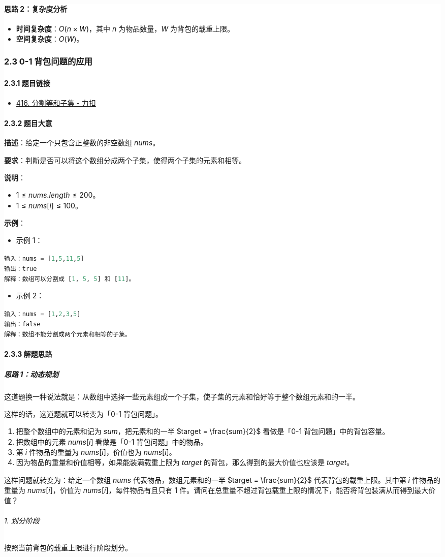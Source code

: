 #### 思路 2：复杂度分析

- **时间复杂度**：$O(n \times W)$，其中 $n$ 为物品数量，$W$ 为背包的载重上限。
- **空间复杂度**：$O(W)$。

### 2.3 0-1 背包问题的应用

#### 2.3.1 题目链接

- [416. 分割等和子集 - 力扣](https://leetcode.cn/problems/partition-equal-subset-sum/)

#### 2.3.2 题目大意

**描述**：给定一个只包含正整数的非空数组 $nums$。

**要求**：判断是否可以将这个数组分成两个子集，使得两个子集的元素和相等。

**说明**：

- $1 \le nums.length \le 200$。
- $1 \le nums[i] \le 100$。

**示例**：

- 示例 1：

```python
输入：nums = [1,5,11,5]
输出：true
解释：数组可以分割成 [1, 5, 5] 和 [11]。
```

- 示例 2：

```python
输入：nums = [1,2,3,5]
输出：false
解释：数组不能分割成两个元素和相等的子集。
```

#### 2.3.3 解题思路

##### 思路 1：动态规划

这道题换一种说法就是：从数组中选择一些元素组成一个子集，使子集的元素和恰好等于整个数组元素和的一半。

这样的话，这道题就可以转变为「0-1 背包问题」。

1. 把整个数组中的元素和记为 $sum$，把元素和的一半 $target = \frac{sum}{2}$ 看做是「0-1 背包问题」中的背包容量。
2. 把数组中的元素 $nums[i]$ 看做是「0-1 背包问题」中的物品。
3. 第 $i$ 件物品的重量为 $nums[i]$，价值也为 $nums[i]$。
4. 因为物品的重量和价值相等，如果能装满载重上限为 $target$ 的背包，那么得到的最大价值也应该是 $target$。

这样问题就转变为：给定一个数组 $nums$ 代表物品，数组元素和的一半 $target = \frac{sum}{2}$ 代表背包的载重上限。其中第 $i$ 件物品的重量为 $nums[i]$，价值为 $nums[i]$，每件物品有且只有 $1$ 件。请问在总重量不超过背包载重上限的情况下，能否将背包装满从而得到最大价值？

###### 1. 划分阶段

按照当前背包的载重上限进行阶段划分。

